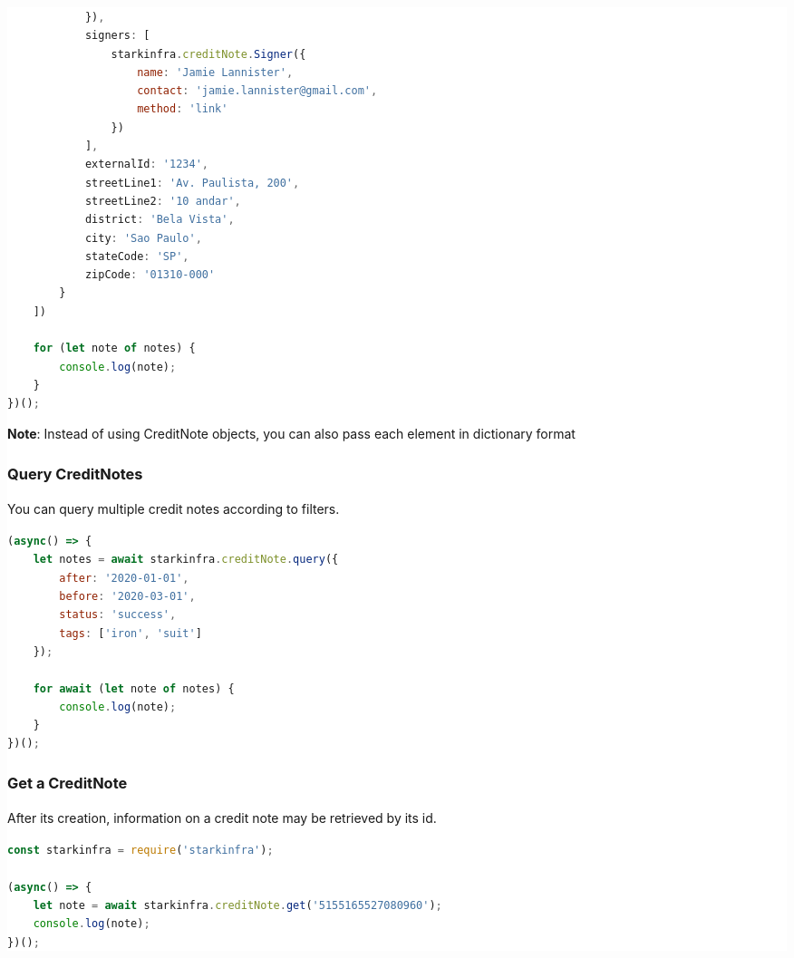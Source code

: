 ```javascript
            }),
            signers: [
                starkinfra.creditNote.Signer({
                    name: 'Jamie Lannister',
                    contact: 'jamie.lannister@gmail.com',
                    method: 'link'
                })
            ],
            externalId: '1234',
            streetLine1: 'Av. Paulista, 200',
            streetLine2: '10 andar',
            district: 'Bela Vista',
            city: 'Sao Paulo',
            stateCode: 'SP',
            zipCode: '01310-000'
        }
    ])

    for (let note of notes) {
        console.log(note);
    }
})();
```

**Note**: Instead of using CreditNote objects, you can also pass each element in dictionary format

### Query CreditNotes

You can query multiple credit notes according to filters.

```javascript
(async() => {
    let notes = await starkinfra.creditNote.query({
        after: '2020-01-01',
        before: '2020-03-01',
        status: 'success',
        tags: ['iron', 'suit']
    });

    for await (let note of notes) {
        console.log(note);
    }
})();
```

### Get a CreditNote

After its creation, information on a credit note may be retrieved by its id.

```javascript
const starkinfra = require('starkinfra');

(async() => {
    let note = await starkinfra.creditNote.get('5155165527080960');
    console.log(note);
})();
```
